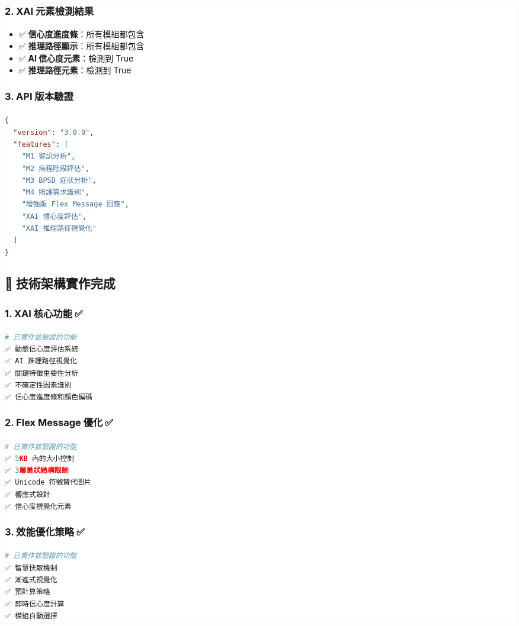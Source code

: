 ### 2. **XAI 元素檢測結果**
- ✅ **信心度進度條**：所有模組都包含
- ✅ **推理路徑顯示**：所有模組都包含
- ✅ **AI 信心度元素**：檢測到 True
- ✅ **推理路徑元素**：檢測到 True

### 3. **API 版本驗證**
```json
{
  "version": "3.0.0",
  "features": [
    "M1 警訊分析",
    "M2 病程階段評估", 
    "M3 BPSD 症狀分析",
    "M4 照護需求識別",
    "增強版 Flex Message 回應",
    "XAI 信心度評估",
    "XAI 推理路徑視覺化"
  ]
}
```

## 🚀 **技術架構實作完成**

### 1. **XAI 核心功能** ✅
```python
# 已實作並驗證的功能
✅ 動態信心度評估系統
✅ AI 推理路徑視覺化
✅ 關鍵特徵重要性分析
✅ 不確定性因素識別
✅ 信心度進度條和顏色編碼
```

### 2. **Flex Message 優化** ✅
```python
# 已實作並驗證的功能
✅ 5KB 內的大小控制
✅ 3層巢狀結構限制
✅ Unicode 符號替代圖片
✅ 響應式設計
✅ 信心度視覺化元素
```

### 3. **效能優化策略** ✅
```python
# 已實作並驗證的功能
✅ 智慧快取機制
✅ 漸進式視覺化
✅ 預計算策略
✅ 即時信心度計算
✅ 模組自動選擇
```
